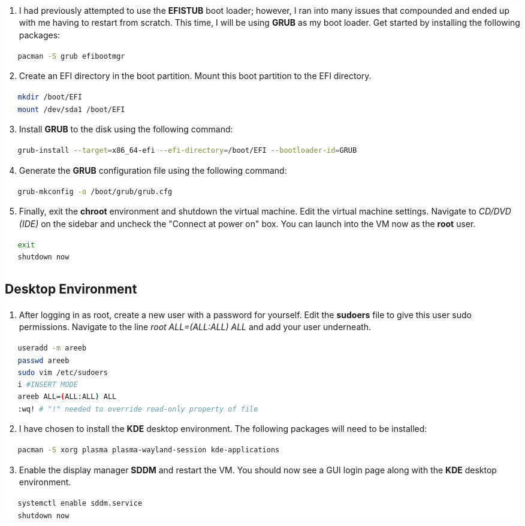 1. I had previously attempted to use the **EFISTUB** boot loader; however, I ran into many issues that compounded and ended up with me having to restart from scratch. This time, I will be using **GRUB** as my boot loader. Get started by installing the following packages:
```Bash
   pacman -S grub efibootmgr
```

2. Create an EFI directory in the boot partition. Mount this boot partition to the EFI directory.
```Bash
   mkdir /boot/EFI
   mount /dev/sda1 /boot/EFI
```

3. Install **GRUB** to the disk using the following command:
```Bash
   grub-install --target=x86_64-efi --efi-directory=/boot/EFI --bootloader-id=GRUB
```

4. Generate the **GRUB** configuration file using the following command:
```Bash
   grub-mkconfig -o /boot/grub/grub.cfg
```

5. Finally, exit the **chroot** environment and shutdown the virtual machine. Edit the virtual machine settings. Navigate to *CD/DVD (IDE)* on the sidebar and uncheck the "Connect at power on" box. You can launch into the VM now as the **root** user. 
```Bash
   exit
   shutdown now
```


## Desktop Environment

1. After logging in as root, create a new user with a password for yourself. Edit the **sudoers** file to give this user sudo permissions. Navigate to the line *root ALL=(ALL:ALL) ALL* and add your user underneath.
```Bash
   useradd -m areeb
   passwd areeb
   sudo vim /etc/sudoers
   i #INSERT MODE
   areeb ALL=(ALL:ALL) ALL
   :wq! # "!" needed to override read-only property of file
```

2. I have chosen to install the **KDE** desktop environment. The following packages will need to be installed:
```Bash
   pacman -S xorg plasma plasma-wayland-session kde-applications
```

3. Enable the display manager **SDDM** and restart the VM. You should now see a GUI login page along with the **KDE** desktop environment.
```Bash
   systemctl enable sddm.service
   shutdown now
```
